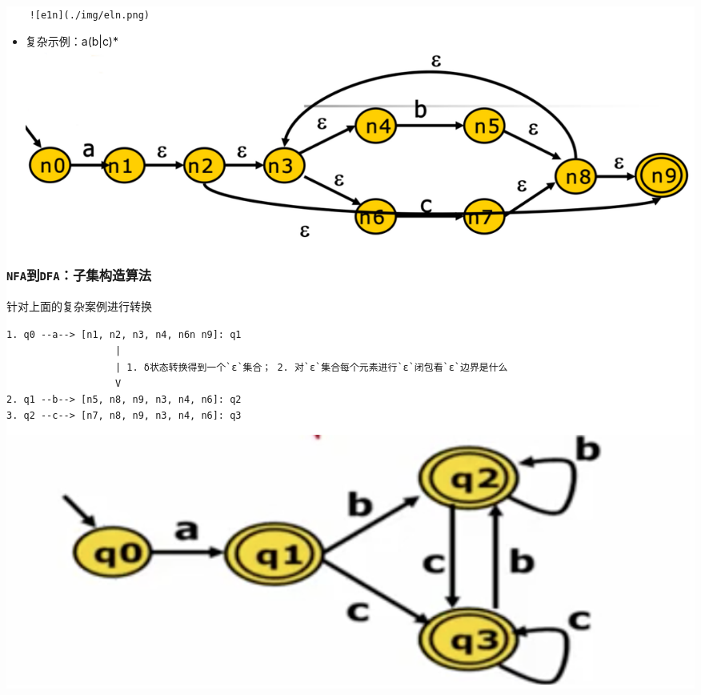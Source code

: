         ![e1n](./img/eln.png)

* 复杂示例：a(b|c)*
        ![fuza](./img/fuza1.png)
        
### `NFA`到`DFA`：子集构造算法
针对上面的复杂案例进行转换

```
1. q0 --a--> [n1, n2, n3, n4, n6n n9]: q1
                   |
                   | 1. δ状态转换得到一个`ε`集合； 2. 对`ε`集合每个元素进行`ε`闭包看`ε`边界是什么
                   V
2. q1 --b--> [n5, n8, n9, n3, n4, n6]: q2
3. q2 --c--> [n7, n8, n9, n3, n4, n6]: q3
```
![dfa](./img/DFA.png)

